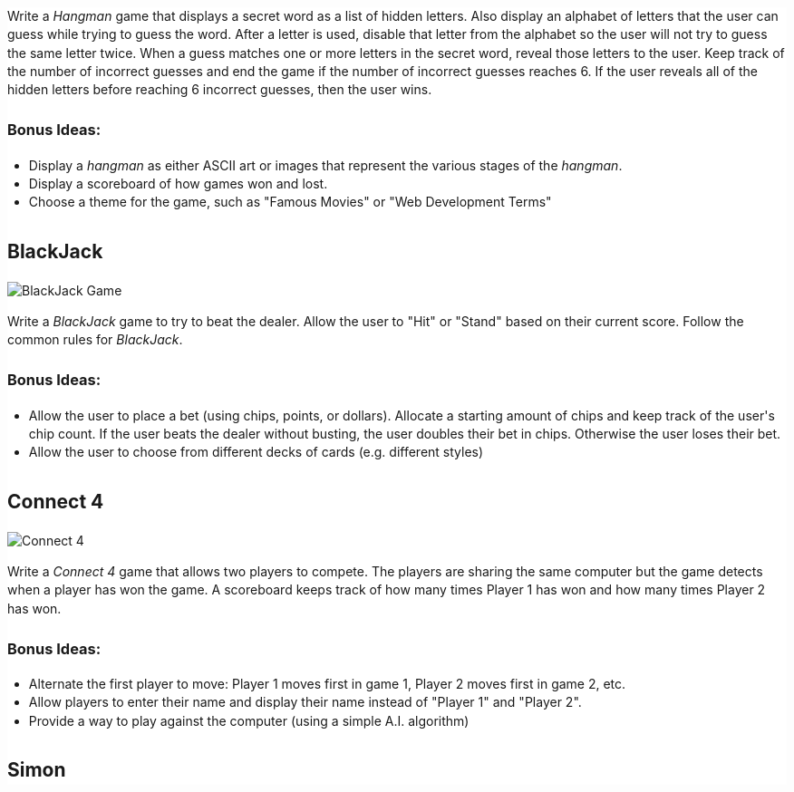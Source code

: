 Write a _Hangman_ game that displays a secret word as a list of hidden letters.
Also display an alphabet of letters that the user can guess while trying to
guess the word. After a letter is used, disable that letter from the alphabet
so the user will not try to guess the same letter twice. When a guess matches
one or more letters in the secret word, reveal those letters to the user. Keep
track of the number of incorrect guesses and end the game if the number of
incorrect guesses reaches 6. If the user reveals all of the hidden letters
before reaching 6 incorrect guesses, then the user wins.

### Bonus Ideas:

* Display a _hangman_ as either ASCII art or images that represent the various
  stages of the _hangman_.
* Display a scoreboard of how games won and lost.
* Choose a theme for the game, such as "Famous Movies" or "Web Development
  Terms"

## BlackJack

![BlackJack Game](images/blackjack-game.png)

Write a _BlackJack_ game to try to beat the dealer. Allow the user to "Hit" or
"Stand" based on their current score. Follow the common rules for _BlackJack_.

### Bonus Ideas:
* Allow the user to place a bet (using chips, points, or dollars). Allocate a
  starting amount of chips and keep track of the user's chip count. If the user
  beats the dealer without busting, the user doubles their bet in chips.
  Otherwise the user loses their bet. 
* Allow the user to choose from different decks of cards (e.g. different
  styles)

## Connect 4

![Connect 4](images/connect-4-game.jpg)

Write a _Connect 4_ game that allows two players to compete. The players are
sharing the same computer but the game detects when a player has won the game.
A scoreboard keeps track of how many times Player 1 has won and how many times
Player 2 has won.

### Bonus Ideas:

* Alternate the first player to move: Player 1 moves first in game 1, Player 2
  moves first in game 2, etc.
* Allow players to enter their name and display their name instead of "Player
  1" and "Player 2".
* Provide a way to play against the computer (using a simple A.I. algorithm)

## Simon
